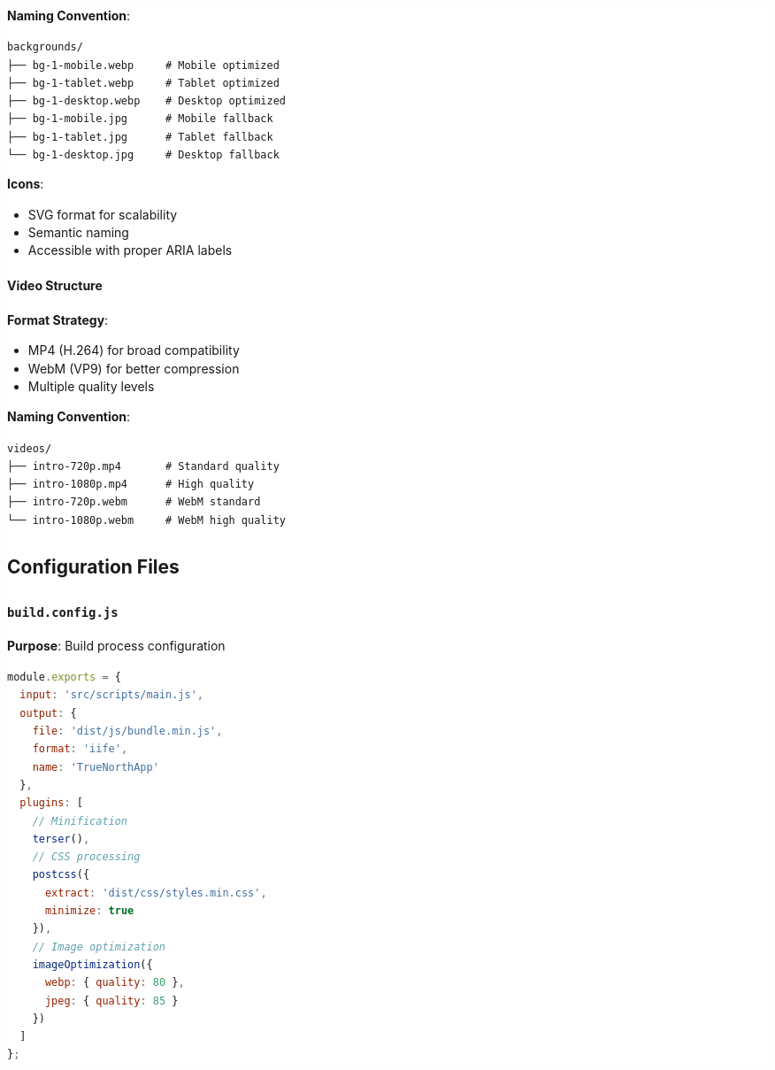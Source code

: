 **Naming Convention**:
```
backgrounds/
├── bg-1-mobile.webp     # Mobile optimized
├── bg-1-tablet.webp     # Tablet optimized  
├── bg-1-desktop.webp    # Desktop optimized
├── bg-1-mobile.jpg      # Mobile fallback
├── bg-1-tablet.jpg      # Tablet fallback
└── bg-1-desktop.jpg     # Desktop fallback
```

**Icons**: 
- SVG format for scalability
- Semantic naming
- Accessible with proper ARIA labels

#### Video Structure
**Format Strategy**:
- MP4 (H.264) for broad compatibility
- WebM (VP9) for better compression
- Multiple quality levels

**Naming Convention**:
```
videos/
├── intro-720p.mp4       # Standard quality
├── intro-1080p.mp4      # High quality
├── intro-720p.webm      # WebM standard
└── intro-1080p.webm     # WebM high quality
```

## Configuration Files

### `build.config.js`
**Purpose**: Build process configuration
```javascript
module.exports = {
  input: 'src/scripts/main.js',
  output: {
    file: 'dist/js/bundle.min.js',
    format: 'iife',
    name: 'TrueNorthApp'
  },
  plugins: [
    // Minification
    terser(),
    // CSS processing
    postcss({
      extract: 'dist/css/styles.min.css',
      minimize: true
    }),
    // Image optimization
    imageOptimization({
      webp: { quality: 80 },
      jpeg: { quality: 85 }
    })
  ]
};
```
